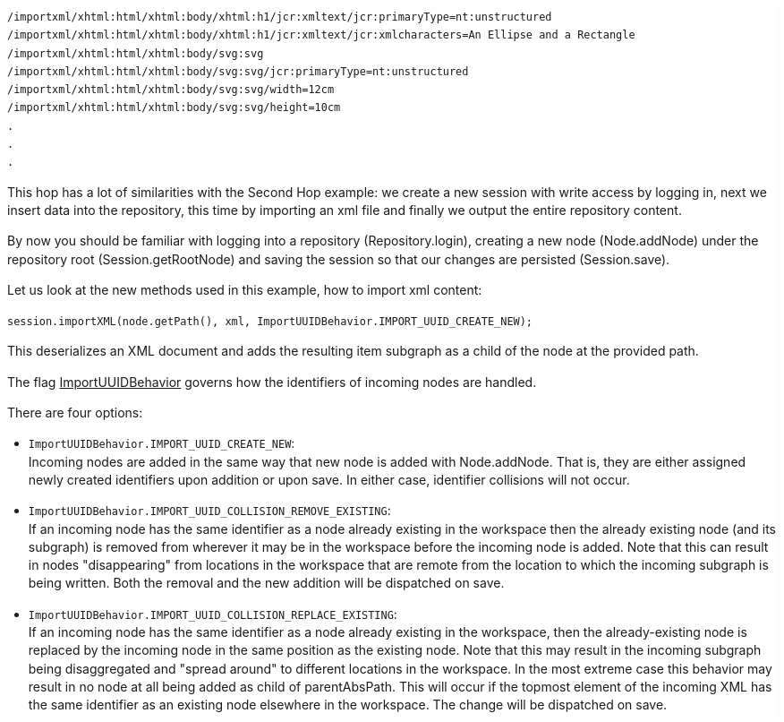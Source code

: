     /importxml/xhtml:html/xhtml:body/xhtml:h1/jcr:xmltext/jcr:primaryType=nt:unstructured 
    /importxml/xhtml:html/xhtml:body/xhtml:h1/jcr:xmltext/jcr:xmlcharacters=An Ellipse and a Rectangle 
    /importxml/xhtml:html/xhtml:body/svg:svg 
    /importxml/xhtml:html/xhtml:body/svg:svg/jcr:primaryType=nt:unstructured 
    /importxml/xhtml:html/xhtml:body/svg:svg/width=12cm 
    /importxml/xhtml:html/xhtml:body/svg:svg/height=10cm 
    . 
    . 
    . 


This hop has a lot of similarities with the Second Hop example: we create a
new session with write access by logging in, next we insert data into the
repository, this time by importing an xml file and finally we output the
entire repository content.

By now you should be familiar with logging into a repository
(Repository.login), creating a new node (Node.addNode) under the repository
root (Session.getRootNode) and saving the session so that our changes are
persisted (Session.save).

Let us look at the new methods used in this example, how to import xml
content:

    session.importXML(node.getPath(), xml, ImportUUIDBehavior.IMPORT_UUID_CREATE_NEW);


This deserializes an XML document and adds the resulting item subgraph as a
child of the node at the provided path.

The flag [ImportUUIDBehavior](http://www.day.com/maven/javax.jcr/javadocs/jcr-2.0/javax/jcr/ImportUUIDBehavior.html?is-external=true)
governs how the identifiers of incoming nodes are handled. 

There are four options: 

* `ImportUUIDBehavior.IMPORT_UUID_CREATE_NEW`:  
    Incoming nodes are added in
    the same way that new node is added with Node.addNode. That is, they are
    either assigned newly created identifiers upon addition or upon save. In
    either case, identifier collisions will not occur. 

* `ImportUUIDBehavior.IMPORT_UUID_COLLISION_REMOVE_EXISTING`:  
    If an incoming
    node has the same identifier as a node already existing in the workspace
    then the already existing node (and its subgraph) is removed from wherever
    it may be in the workspace before the incoming node is added. Note that
    this can result in nodes "disappearing" from locations in the workspace
    that are remote from the location to which the incoming subgraph is being
    written. Both the removal and the new addition will be dispatched on save.

* `ImportUUIDBehavior.IMPORT_UUID_COLLISION_REPLACE_EXISTING`:  
    If an incoming
    node has the same identifier as a node already existing in the workspace,
    then the already-existing node is replaced by the incoming node in the same
    position as the existing node. Note that this may result in the incoming
    subgraph being disaggregated and "spread around" to different locations in
    the workspace. In the most extreme case this behavior may result in no node
    at all being added as child of parentAbsPath. This will occur if the
    topmost element of the incoming XML has the same identifier as an existing
    node elsewhere in the workspace. The change will be dispatched on save.

